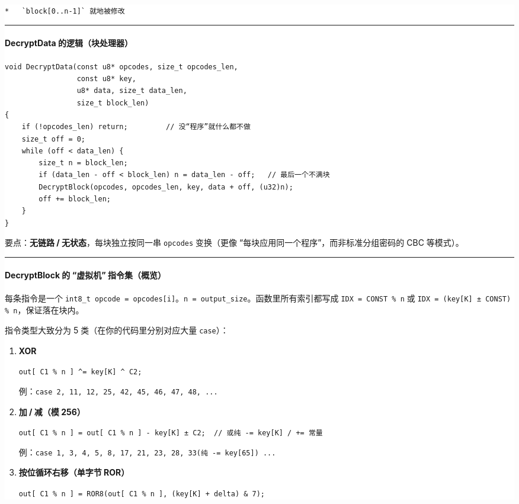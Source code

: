    *   `block[0..n-1]` 就地被修改

* * *

#### DecryptData 的逻辑（块处理器）

```
void DecryptData(const u8* opcodes, size_t opcodes_len,
                 const u8* key,
                 u8* data, size_t data_len,
                 size_t block_len)
{
    if (!opcodes_len) return;         // 没“程序”就什么都不做
    size_t off = 0;
    while (off < data_len) {
        size_t n = block_len;
        if (data_len - off < block_len) n = data_len - off;   // 最后一个不满块
        DecryptBlock(opcodes, opcodes_len, key, data + off, (u32)n);
        off += block_len;
    }
}

```

要点：**无链路 / 无状态**，每块独立按同一串 `opcodes` 变换（更像 “每块应用同一个程序”，而非标准分组密码的 CBC 等模式）。

* * *

#### DecryptBlock 的 “虚拟机” 指令集（概览）

每条指令是一个 `int8_t opcode = opcodes[i]`。`n = output_size`。函数里所有索引都写成 `IDX = CONST % n` 或 `IDX = (key[K] ± CONST) % n`，保证落在块内。

指令类型大致分为 5 类（在你的代码里分别对应大量 `case`）：

1.  **XOR**
    
    ```
    out[ C1 % n ] ^= key[K] ^ C2;
    
    ```
    
    例：`case 2, 11, 12, 25, 42, 45, 46, 47, 48, ...`
    
2.  **加 / 减（模 256）**
    
    ```
    out[ C1 % n ] = out[ C1 % n ] - key[K] ± C2;  // 或纯 -= key[K] / += 常量
    
    ```
    
    例：`case 1, 3, 4, 5, 8, 17, 21, 23, 28, 33(纯 -= key[65]) ...`
    
3.  **按位循环右移（单字节 ROR）**
    
    ```
    out[ C1 % n ] = ROR8(out[ C1 % n ], (key[K] + delta) & 7);
    
    ```
    